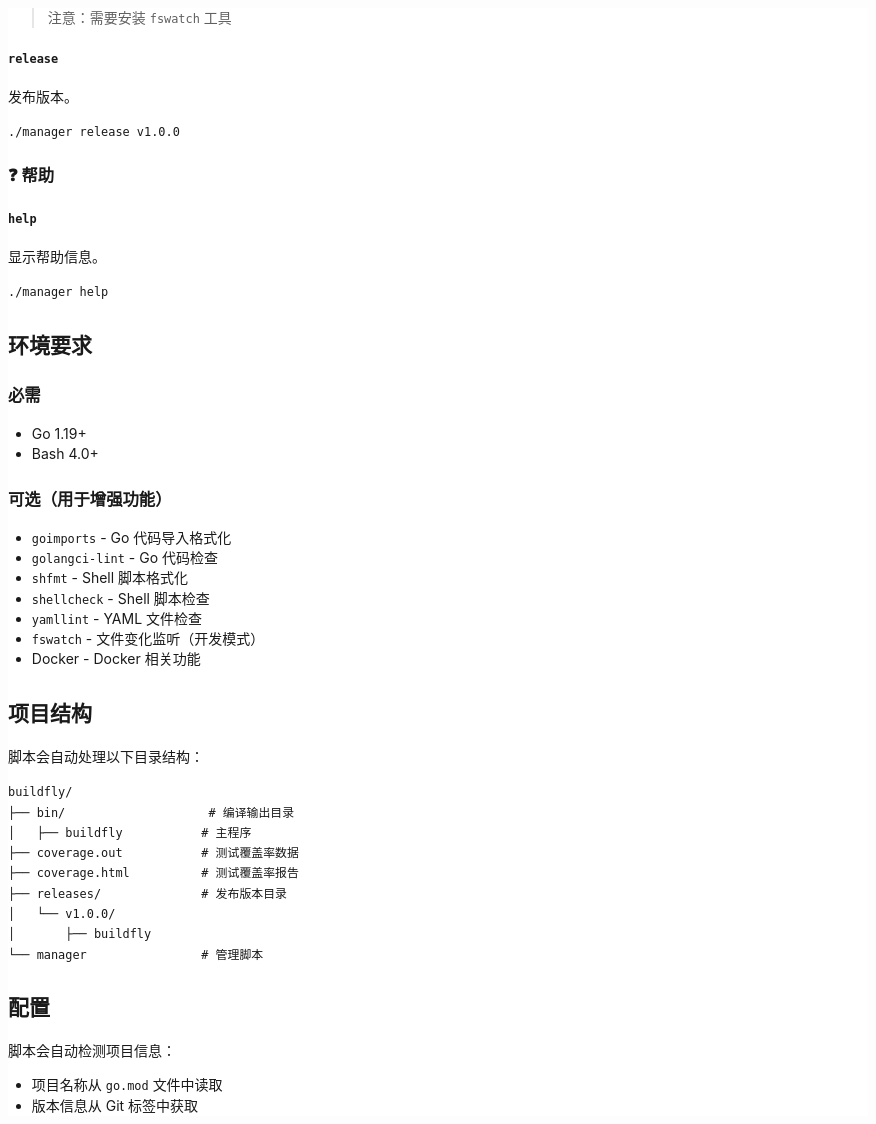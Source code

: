 > 注意：需要安装 `fswatch` 工具

#### `release`
发布版本。

```bash
./manager release v1.0.0
```

### ❓ 帮助

#### `help`
显示帮助信息。

```bash
./manager help
```

## 环境要求

### 必需
- Go 1.19+
- Bash 4.0+

### 可选（用于增强功能）
- `goimports` - Go 代码导入格式化
- `golangci-lint` - Go 代码检查
- `shfmt` - Shell 脚本格式化
- `shellcheck` - Shell 脚本检查
- `yamllint` - YAML 文件检查
- `fswatch` - 文件变化监听（开发模式）
- Docker - Docker 相关功能

## 项目结构

脚本会自动处理以下目录结构：

```
buildfly/
├── bin/                    # 编译输出目录
│   ├── buildfly           # 主程序
├── coverage.out           # 测试覆盖率数据
├── coverage.html          # 测试覆盖率报告
├── releases/              # 发布版本目录
│   └── v1.0.0/
│       ├── buildfly
└── manager                # 管理脚本
```

## 配置

脚本会自动检测项目信息：
- 项目名称从 `go.mod` 文件中读取
- 版本信息从 Git 标签中获取

